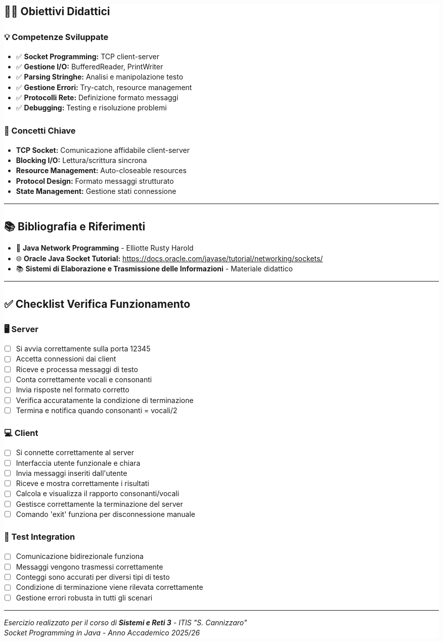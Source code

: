 
## 👨‍🎓 Obiettivi Didattici

### 💡 Competenze Sviluppate
- ✅ **Socket Programming:** TCP client-server
- ✅ **Gestione I/O:** BufferedReader, PrintWriter
- ✅ **Parsing Stringhe:** Analisi e manipolazione testo
- ✅ **Gestione Errori:** Try-catch, resource management
- ✅ **Protocolli Rete:** Definizione formato messaggi
- ✅ **Debugging:** Testing e risoluzione problemi

### 🎯 Concetti Chiave
- **TCP Socket:** Comunicazione affidabile client-server
- **Blocking I/O:** Lettura/scrittura sincrona  
- **Resource Management:** Auto-closeable resources
- **Protocol Design:** Formato messaggi strutturato
- **State Management:** Gestione stati connessione

---

## 📚 Bibliografia e Riferimenti

- 📖 **Java Network Programming** - Elliotte Rusty Harold
- 🌐 **Oracle Java Socket Tutorial:** https://docs.oracle.com/javase/tutorial/networking/sockets/
- 📚 **Sistemi di Elaborazione e Trasmissione delle Informazioni** - Materiale didattico

---

## ✅ Checklist Verifica Funzionamento

### 🖥️ Server
- [ ] Si avvia correttamente sulla porta 12345
- [ ] Accetta connessioni dai client  
- [ ] Riceve e processa messaggi di testo
- [ ] Conta correttamente vocali e consonanti
- [ ] Invia risposte nel formato corretto
- [ ] Verifica accuratamente la condizione di terminazione
- [ ] Termina e notifica quando consonanti = vocali/2

### 💻 Client
- [ ] Si connette correttamente al server
- [ ] Interfaccia utente funzionale e chiara
- [ ] Invia messaggi inseriti dall'utente
- [ ] Riceve e mostra correttamente i risultati  
- [ ] Calcola e visualizza il rapporto consonanti/vocali
- [ ] Gestisce correttamente la terminazione del server
- [ ] Comando 'exit' funziona per disconnessione manuale

### 🧪 Test Integration
- [ ] Comunicazione bidirezionale funziona
- [ ] Messaggi vengono trasmessi correttamente
- [ ] Conteggi sono accurati per diversi tipi di testo
- [ ] Condizione di terminazione viene rilevata correttamente
- [ ] Gestione errori robusta in tutti gli scenari

---

*Esercizio realizzato per il corso di **Sistemi e Reti 3** - ITIS "S. Cannizzaro"*  
*Socket Programming in Java - Anno Accademico 2025/26*